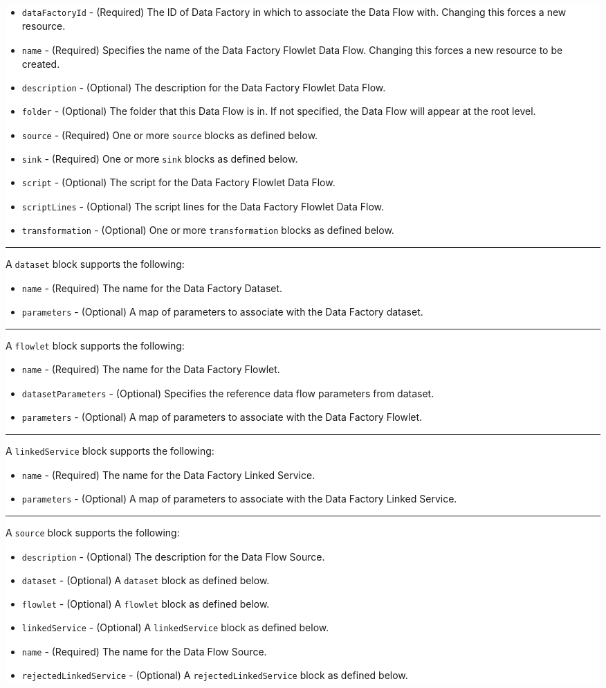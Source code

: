 *   `dataFactoryId` - (Required) The ID of Data Factory in which to associate the Data Flow with. Changing this forces a new resource.

*   `name` - (Required) Specifies the name of the Data Factory Flowlet Data Flow. Changing this forces a new resource to be created.

*   `description` - (Optional) The description for the Data Factory Flowlet Data Flow.

*   `folder` - (Optional) The folder that this Data Flow is in. If not specified, the Data Flow will appear at the root level.

*   `source` - (Required) One or more `source` blocks as defined below.

*   `sink` - (Required) One or more `sink` blocks as defined below.

*   `script` - (Optional) The script for the Data Factory Flowlet Data Flow.

*   `scriptLines` - (Optional) The script lines for the Data Factory Flowlet Data Flow.

*   `transformation` - (Optional) One or more `transformation` blocks as defined below.

***

A `dataset` block supports the following:

*   `name` - (Required) The name for the Data Factory Dataset.

*   `parameters` - (Optional) A map of parameters to associate with the Data Factory dataset.

***

A `flowlet` block supports the following:

*   `name` - (Required) The name for the Data Factory Flowlet.

*   `datasetParameters` - (Optional) Specifies the reference data flow parameters from dataset.

*   `parameters` - (Optional) A map of parameters to associate with the Data Factory Flowlet.

***

A `linkedService` block supports the following:

*   `name` - (Required) The name for the Data Factory Linked Service.

*   `parameters` - (Optional) A map of parameters to associate with the Data Factory Linked Service.

***

A `source` block supports the following:

*   `description` - (Optional) The description for the Data Flow Source.

*   `dataset` - (Optional) A `dataset` block as defined below.

*   `flowlet` - (Optional) A `flowlet` block as defined below.

*   `linkedService` - (Optional) A `linkedService` block as defined below.

*   `name` - (Required) The name for the Data Flow Source.

*   `rejectedLinkedService` - (Optional) A `rejectedLinkedService` block as defined below.
